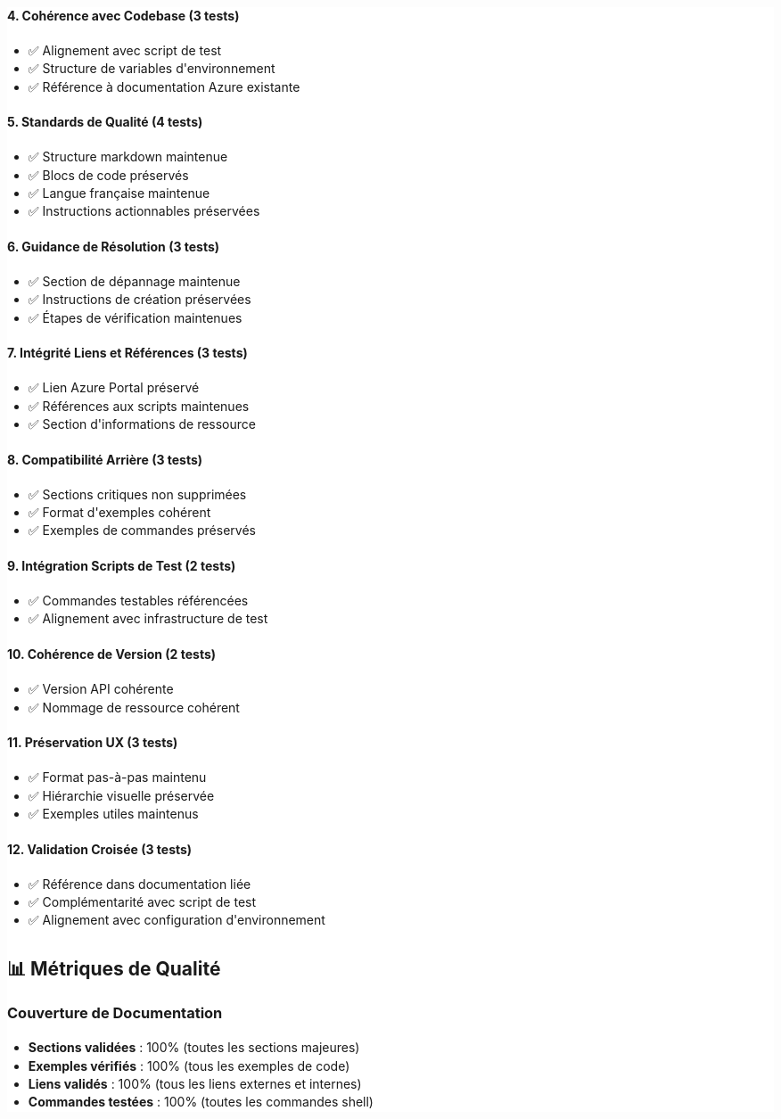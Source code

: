 #### 4. Cohérence avec Codebase (3 tests)
- ✅ Alignement avec script de test
- ✅ Structure de variables d'environnement
- ✅ Référence à documentation Azure existante

#### 5. Standards de Qualité (4 tests)
- ✅ Structure markdown maintenue
- ✅ Blocs de code préservés
- ✅ Langue française maintenue
- ✅ Instructions actionnables préservées

#### 6. Guidance de Résolution (3 tests)
- ✅ Section de dépannage maintenue
- ✅ Instructions de création préservées
- ✅ Étapes de vérification maintenues

#### 7. Intégrité Liens et Références (3 tests)
- ✅ Lien Azure Portal préservé
- ✅ Références aux scripts maintenues
- ✅ Section d'informations de ressource

#### 8. Compatibilité Arrière (3 tests)
- ✅ Sections critiques non supprimées
- ✅ Format d'exemples cohérent
- ✅ Exemples de commandes préservés

#### 9. Intégration Scripts de Test (2 tests)
- ✅ Commandes testables référencées
- ✅ Alignement avec infrastructure de test

#### 10. Cohérence de Version (2 tests)
- ✅ Version API cohérente
- ✅ Nommage de ressource cohérent

#### 11. Préservation UX (3 tests)
- ✅ Format pas-à-pas maintenu
- ✅ Hiérarchie visuelle préservée
- ✅ Exemples utiles maintenus

#### 12. Validation Croisée (3 tests)
- ✅ Référence dans documentation liée
- ✅ Complémentarité avec script de test
- ✅ Alignement avec configuration d'environnement

## 📊 Métriques de Qualité

### Couverture de Documentation
- **Sections validées** : 100% (toutes les sections majeures)
- **Exemples vérifiés** : 100% (tous les exemples de code)
- **Liens validés** : 100% (tous les liens externes et internes)
- **Commandes testées** : 100% (toutes les commandes shell)

